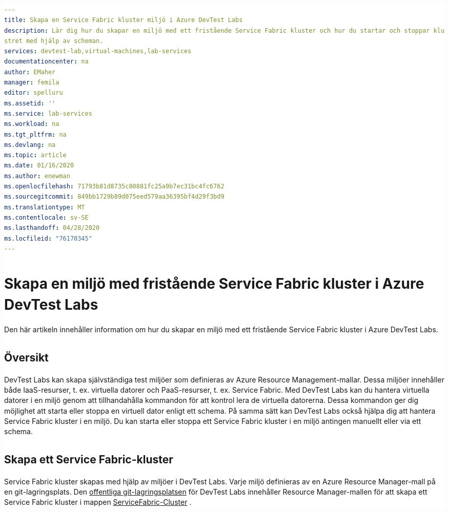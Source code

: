 ```yaml
---
title: Skapa en Service Fabric kluster miljö i Azure DevTest Labs
description: Lär dig hur du skapar en miljö med ett fristående Service Fabric kluster och hur du startar och stoppar klustret med hjälp av scheman.
services: devtest-lab,virtual-machines,lab-services
documentationcenter: na
author: EMaher
manager: femila
editor: spelluru
ms.assetid: ''
ms.service: lab-services
ms.workload: na
ms.tgt_pltfrm: na
ms.devlang: na
ms.topic: article
ms.date: 01/16/2020
ms.author: enewman
ms.openlocfilehash: 71793b81d8735c80881fc25a9b7ec31bc4fc6762
ms.sourcegitcommit: 849bb1729b89d075eed579aa36395bf4d29f3bd9
ms.translationtype: MT
ms.contentlocale: sv-SE
ms.lasthandoff: 04/28/2020
ms.locfileid: "76170345"
---
```

# <a name="create-an-environment-with-self-contained-service-fabric-cluster-in-azure-devtest-labs"></a>Skapa en miljö med fristående Service Fabric kluster i Azure DevTest Labs
Den här artikeln innehåller information om hur du skapar en miljö med ett fristående Service Fabric kluster i Azure DevTest Labs. 

## <a name="overview"></a>Översikt
DevTest Labs kan skapa självständiga test miljöer som definieras av Azure Resource Management-mallar. Dessa miljöer innehåller både IaaS-resurser, t. ex. virtuella datorer och PaaS-resurser, t. ex. Service Fabric. Med DevTest Labs kan du hantera virtuella datorer i en miljö genom att tillhandahålla kommandon för att kontrol lera de virtuella datorerna. Dessa kommandon ger dig möjlighet att starta eller stoppa en virtuell dator enligt ett schema. På samma sätt kan DevTest Labs också hjälpa dig att hantera Service Fabric kluster i en miljö. Du kan starta eller stoppa ett Service Fabric kluster i en miljö antingen manuellt eller via ett schema.

## <a name="create-a-service-fabric-cluster"></a>Skapa ett Service Fabric-kluster
Service Fabric kluster skapas med hjälp av miljöer i DevTest Labs. Varje miljö definieras av en Azure Resource Manager-mall på en git-lagringsplats. Den [offentliga git-lagringsplatsen](https://github.com/Azure/azure-devtestlab/tree/master/Environments/) för DevTest Labs innehåller Resource Manager-mallen för att skapa ett Service Fabric kluster i mappen [ServiceFabric-Cluster](https://github.com/Azure/azure-devtestlab/tree/master/Environments/ServiceFabric-LabCluster) . 
